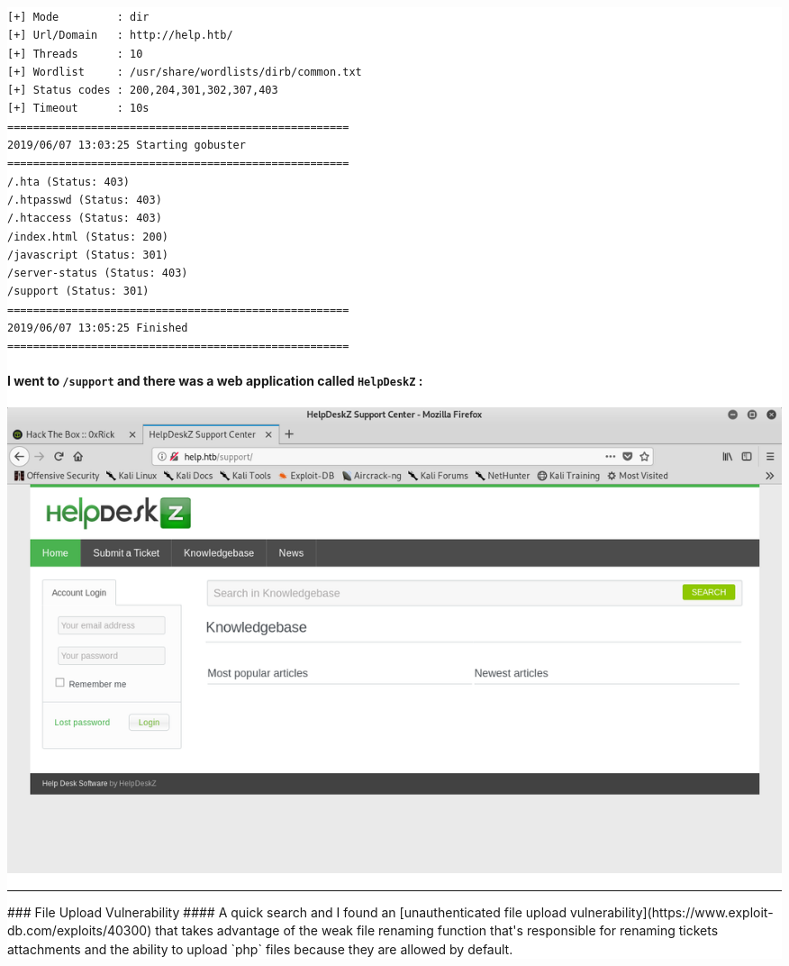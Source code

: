 ```
[+] Mode         : dir
[+] Url/Domain   : http://help.htb/
[+] Threads      : 10
[+] Wordlist     : /usr/share/wordlists/dirb/common.txt
[+] Status codes : 200,204,301,302,307,403
[+] Timeout      : 10s
=====================================================
2019/06/07 13:03:25 Starting gobuster
=====================================================
/.hta (Status: 403)
/.htpasswd (Status: 403)
/.htaccess (Status: 403)
/index.html (Status: 200)
/javascript (Status: 301)
/server-status (Status: 403)
/support (Status: 301)
=====================================================
2019/06/07 13:05:25 Finished
=====================================================
```
#### I went to `/support` and there was a web application called `HelpDeskZ` :
![](/images/hackthebox/help/3.png)
<hr>
### File Upload Vulnerability 
#### A quick search and I found an [unauthenticated file upload vulnerability](https://www.exploit-db.com/exploits/40300) that takes advantage of the weak file renaming function that's responsible for renaming tickets attachments and the ability to upload `php` files because they are allowed by default.
